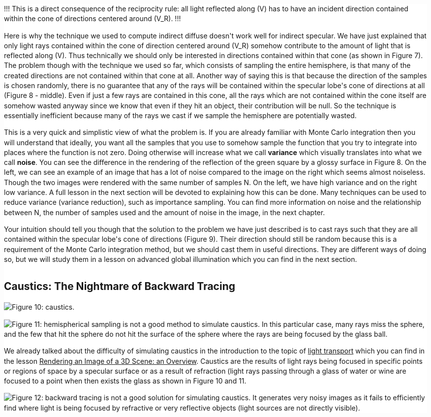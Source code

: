 !!!
This is a direct consequence of the reciprocity rule: all light reflected along \(V\) has to have an incident direction contained within the cone of directions centered around \(V_R\).
!!!

Here is why the technique we used to compute indirect diffuse doesn't work well for indirect specular. We have just explained that only light rays contained within the cone of direction centered around \(V_R\) somehow contribute to the amount of light that is reflected along \(V\). Thus technically we should only be interested in directions contained within that cone (as shown in Figure 7). The problem though with the technique we used so far, which consists of sampling the entire hemisphere, is that many of the created directions are not contained within that cone at all. Another way of saying this is that because the direction of the samples is chosen randomly, there is no guarantee that any of the rays will be contained within the specular lobe's cone of directions at all (Figure 8 - middle). Even if just a few rays are contained in this cone, all the rays which are not contained within the cone itself are somehow wasted anyway since we know that even if they hit an object, their contribution will be null. So the technique is essentially inefficient because many of the rays we cast if we sample the hemisphere are potentially wasted.

This is a very quick and simplistic view of what the problem is. If you are already familiar with Monte Carlo integration then you will understand that ideally, you want all the samples that you use to somehow sample the function that you try to integrate into places where the function is not zero. Doing otherwise will increase what we call **variance** which visually translates into what we call **noise**. You can see the difference in the rendering of the reflection of the green square by a glossy surface in Figure 8. On the left, we can see an example of an image that has a lot of noise compared to the image on the right which seems almost noiseless. Though the two images were rendered with the same number of samples N. On the left, we have high variance and on the right low variance. A full lesson in the next section will be devoted to explaining how this can be done. Many techniques can be used to reduce variance (variance reduction), such as importance sampling. You can find more information on noise and the relationship between N, the number of samples used and the amount of noise in the image, in the next chapter.

Your intuition should tell you though that the solution to the problem we have just described is to cast rays such that they are all contained within the specular lobe's cone of directions (Figure 9). Their direction should still be random because this is a requirement of the Monte Carlo integration method, but we should cast them in useful directions. They are different ways of doing so, but we will study them in a lesson on advanced global illumination which you can find in the next section.

## Caustics: The Nightmare of Backward Tracing

![Figure 10: caustics.](/images/shading-intro2/caustics.jpg?)

![Figure 11: hemispherical sampling is not a good method to simulate caustics. In this particular case, many rays miss the sphere, and the few that hit the sphere do not hit the surface of the sphere where the rays are being focused by the glass ball.](/images/rendering-3d-scene-overview/caustics2.png?)

We already talked about the difficulty of simulating caustics in the introduction to the topic of [light transport](lessons/3d-basic-rendering/rendering-3d-scene-overview/introduction-light-transport) which you can find in the lesson [Rendering an Image of a 3D Scene: an Overview](lessons/3d-basic-rendering/rendering-3d-scene-overview/computer-discrete-raster). Caustics are the results of light rays being focused in specific points or regions of space by a specular surface or as a result of refraction (light rays passing through a glass of water or wine are focused to a point when then exists the glass as shown in Figure 10 and 11.

![Figure 12: backward tracing is not a good solution for simulating caustics. It generates very noisy images as it fails to efficiently find where light is being focused by refractive or very reflective objects (light sources are not directly visible).](/images/shading-intro2/caustics2.jpg?)
